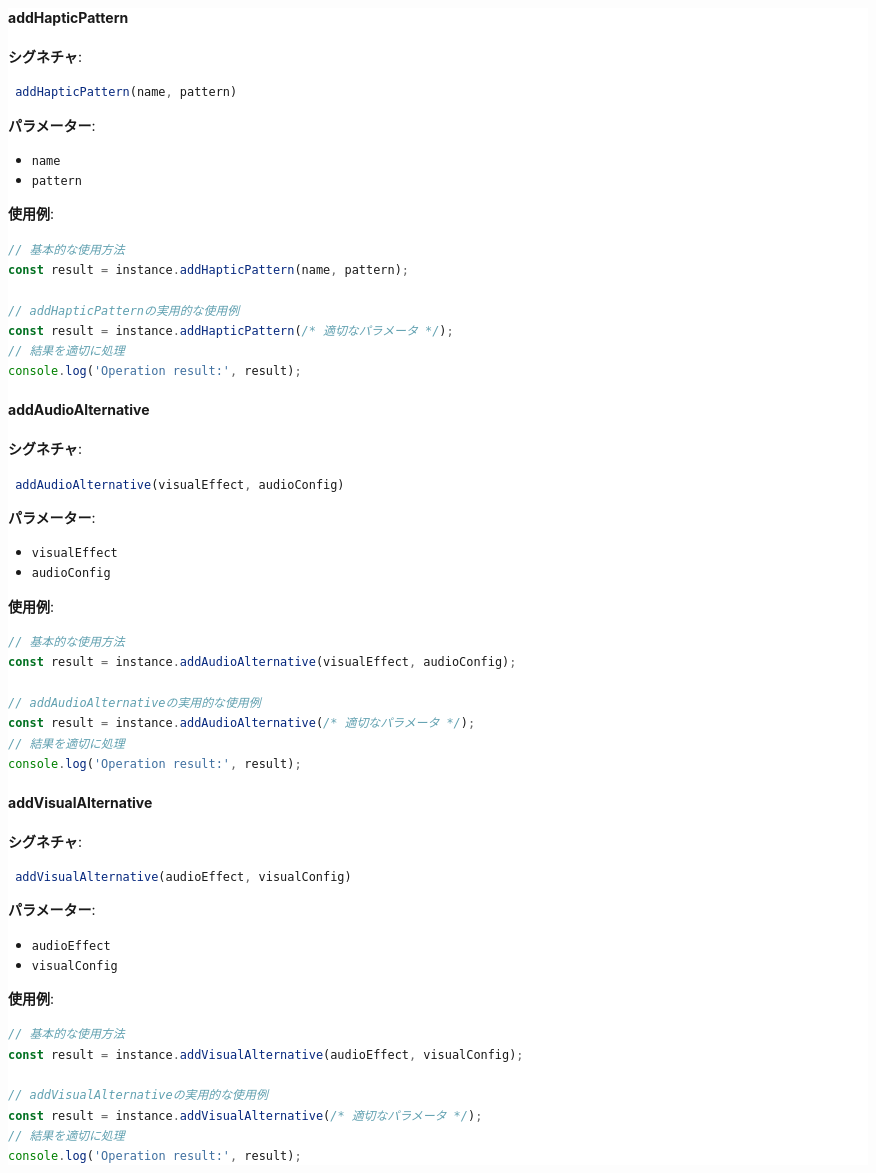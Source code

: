 #### addHapticPattern

**シグネチャ**:
```javascript
 addHapticPattern(name, pattern)
```

**パラメーター**:
- `name`
- `pattern`

**使用例**:
```javascript
// 基本的な使用方法
const result = instance.addHapticPattern(name, pattern);

// addHapticPatternの実用的な使用例
const result = instance.addHapticPattern(/* 適切なパラメータ */);
// 結果を適切に処理
console.log('Operation result:', result);
```

#### addAudioAlternative

**シグネチャ**:
```javascript
 addAudioAlternative(visualEffect, audioConfig)
```

**パラメーター**:
- `visualEffect`
- `audioConfig`

**使用例**:
```javascript
// 基本的な使用方法
const result = instance.addAudioAlternative(visualEffect, audioConfig);

// addAudioAlternativeの実用的な使用例
const result = instance.addAudioAlternative(/* 適切なパラメータ */);
// 結果を適切に処理
console.log('Operation result:', result);
```

#### addVisualAlternative

**シグネチャ**:
```javascript
 addVisualAlternative(audioEffect, visualConfig)
```

**パラメーター**:
- `audioEffect`
- `visualConfig`

**使用例**:
```javascript
// 基本的な使用方法
const result = instance.addVisualAlternative(audioEffect, visualConfig);

// addVisualAlternativeの実用的な使用例
const result = instance.addVisualAlternative(/* 適切なパラメータ */);
// 結果を適切に処理
console.log('Operation result:', result);
```
